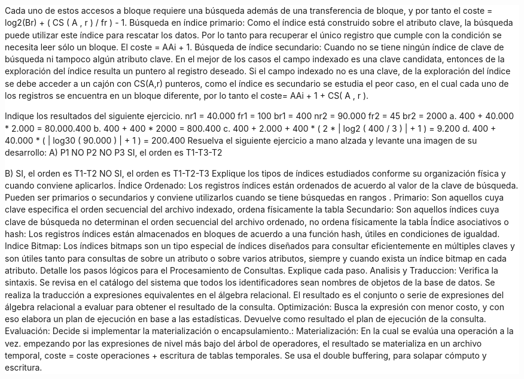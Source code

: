 Cada uno de estos accesos a bloque requiere una búsqueda además de una transferencia
de bloque, y por tanto el coste = log2(Br) + ( CS ( A , r ) / fr ) - 1.
Búsqueda en índice primario:
Como el índice está construido sobre el atributo clave, la búsqueda puede utilizar este
índice para rescatar los datos. Por lo tanto para recuperar el único registro que cumple con
la condición se necesita leer sólo un bloque. El coste = AAi + 1.
Búsqueda de índice secundario:
Cuando no se tiene ningún índice de clave de búsqueda ni tampoco algún atributo clave. En
el mejor de los casos el campo indexado es una clave candidata, entonces de la exploración
del índice resulta un puntero al registro deseado. Si el campo indexado no es una clave, de
la exploración del índice se debe acceder a un cajón con CS(A,r) punteros, como el índice
es secundario se estudia el peor caso, en el cual cada uno de los registros se encuentra en
un bloque diferente, por lo tanto el coste= AAi + 1 + CS( A , r ).

Indique los resultados del siguiente ejercicio.
nr1 = 40.000 fr1 = 100 br1 = 400
nr2 = 90.000 fr2 = 45 br2 = 2000
a. 400 + 40.000 * 2.000 = 80.000.400
b. 400 + 400 * 2000 = 800.400
c. 400 + 2.000 + 400 * ( 2 * | log2 ( 400 / 3 ) | + 1 ) = 9.200
d. 400 + 40.000 * ( | log30 ( 90.000 ) | + 1 ) = 200.400
Resuelva el siguiente ejercicio a mano alzada y levante una imagen de su desarrollo:
A)
P1 NO
P2 NO
P3 SI, el orden es T1-T3-T2

B)
SI, el orden es T1-T2
NO
SI, el orden es T1-T2-T3
Explique los tipos de índices estudiados conforme su organización física y cuando
conviene aplicarlos.
Índice Ordenado:
Los registros índices están ordenados de acuerdo al valor de la clave de búsqueda. Pueden
ser primarios o secundarios y conviene utilizarlos cuando se tiene búsquedas en rangos .
Primario: Son aquellos cuya clave especifica el orden secuencial del archivo
indexado, ordena físicamente la tabla
Secundario: Son aquellos índices cuya clave de búsqueda no determinan el orden
secuencial del archivo ordenado, no ordena físicamente la tabla
Índice asociativos o hash:
Los registros índices están almacenados en bloques de acuerdo a una función hash, útiles
en condiciones de igualdad.
Indice Bitmap:
Los índices bitmaps son un tipo especial de índices diseñados para consultar eficientemente
en múltiples claves y son útiles tanto para consultas de sobre un atributo o sobre varios
atributos, siempre y cuando exista un índice bitmap en cada atributo.
Detalle los pasos lógicos para el Procesamiento de Consultas. Explique cada paso.
Analisis y Traduccion:
Verifica la sintaxis. Se revisa en el catálogo del sistema que todos los identificadores sean
nombres de objetos de la base de datos. Se realiza la traducción a expresiones
equivalentes en el álgebra relacional. El resultado es el conjunto o serie de expresiones del
álgebra relacional a evaluar para obtener el resultado de la consulta.
Optimización:
Busca la expresión con menor costo, y con eso elabora un plan de ejecución en base a las
estadísticas. Devuelve como resultado el plan de ejecución de la consulta.
Evaluación:
Decide si implementar la materialización o encapsulamiento.:
Materialización:
En la cual se evalúa una operación a la vez. empezando por las expresiones de nivel
más bajo del árbol de operadores, el resultado se materializa en un archivo
temporal, coste = coste operaciones + escritura de tablas temporales. Se usa el
double buffering, para solapar cómputo y escritura.
